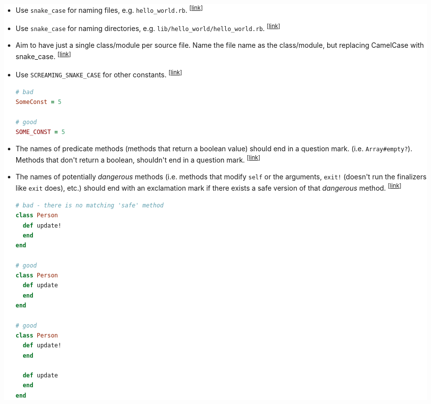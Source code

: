 * <a name="snake-case-files"></a>
  Use `snake_case` for naming files, e.g. `hello_world.rb`.
<sup>[[link](#snake-case-files)]</sup>

* <a name="snake-case-dirs"></a>
  Use `snake_case` for naming directories, e.g.
  `lib/hello_world/hello_world.rb`.
<sup>[[link](#snake-case-dirs)]</sup>

* <a name="one-class-per-file"></a>
  Aim to have just a single class/module per source file. Name the file name
  as the class/module, but replacing CamelCase with snake_case.
<sup>[[link](#one-class-per-file)]</sup>

* <a name="screaming-snake-case"></a>
  Use `SCREAMING_SNAKE_CASE` for other constants.
<sup>[[link](#screaming-snake-case)]</sup>

  ```Ruby
  # bad
  SomeConst = 5

  # good
  SOME_CONST = 5
  ```

* <a name="bool-methods-qmark"></a>
  The names of predicate methods (methods that return a boolean value) should
  end in a question mark.  (i.e. `Array#empty?`). Methods that don't return a
  boolean, shouldn't end in a question mark.
<sup>[[link](#bool-methods-qmark)]</sup>

* <a name="dangerous-method-bang"></a>
  The names of potentially *dangerous* methods (i.e. methods that modify
  `self` or the arguments, `exit!` (doesn't run the finalizers like `exit`
  does), etc.) should end with an exclamation mark if there exists a safe
  version of that *dangerous* method.
<sup>[[link](#dangerous-method-bang)]</sup>

  ```Ruby
  # bad - there is no matching 'safe' method
  class Person
    def update!
    end
  end

  # good
  class Person
    def update
    end
  end

  # good
  class Person
    def update!
    end

    def update
    end
  end
  ```
